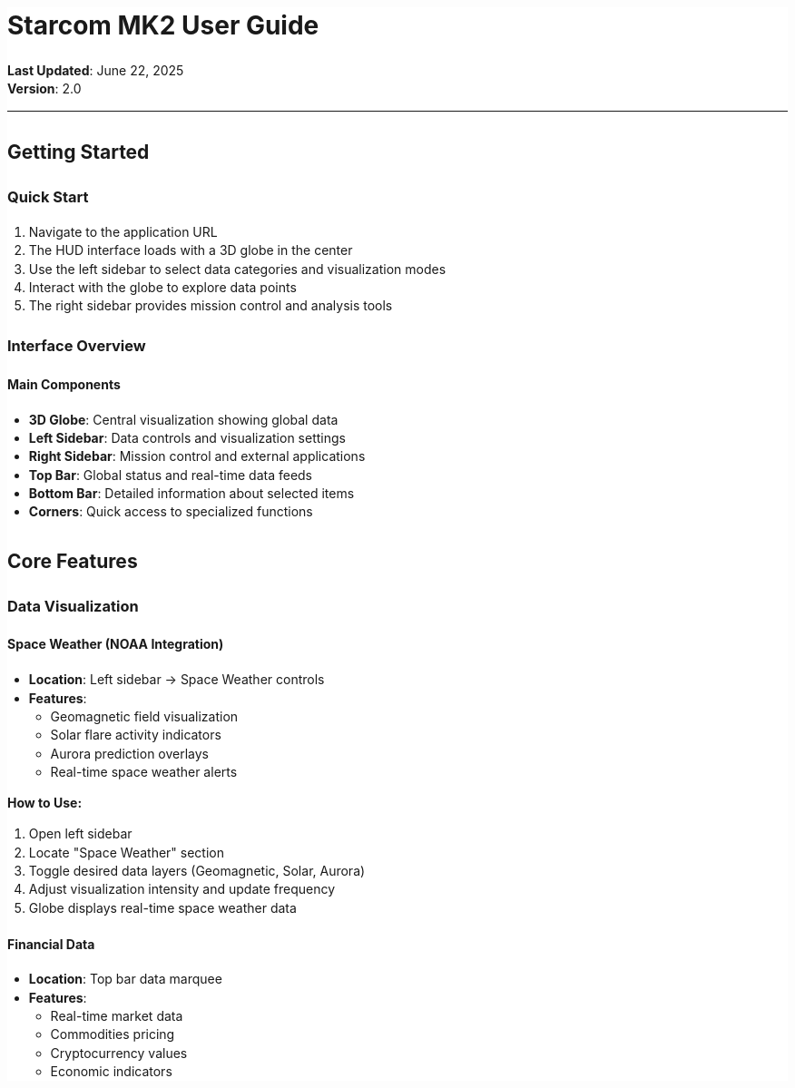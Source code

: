 # Starcom MK2 User Guide
**Last Updated**: June 22, 2025  
**Version**: 2.0

---

## Getting Started

### Quick Start
1. Navigate to the application URL
2. The HUD interface loads with a 3D globe in the center
3. Use the left sidebar to select data categories and visualization modes
4. Interact with the globe to explore data points
5. The right sidebar provides mission control and analysis tools

### Interface Overview

#### Main Components
- **3D Globe**: Central visualization showing global data
- **Left Sidebar**: Data controls and visualization settings
- **Right Sidebar**: Mission control and external applications
- **Top Bar**: Global status and real-time data feeds
- **Bottom Bar**: Detailed information about selected items
- **Corners**: Quick access to specialized functions

## Core Features

### Data Visualization

#### Space Weather (NOAA Integration)
- **Location**: Left sidebar → Space Weather controls
- **Features**: 
  - Geomagnetic field visualization
  - Solar flare activity indicators
  - Aurora prediction overlays
  - Real-time space weather alerts

**How to Use:**
1. Open left sidebar
2. Locate "Space Weather" section
3. Toggle desired data layers (Geomagnetic, Solar, Aurora)
4. Adjust visualization intensity and update frequency
5. Globe displays real-time space weather data

#### Financial Data
- **Location**: Top bar data marquee
- **Features**:
  - Real-time market data
  - Commodities pricing
  - Cryptocurrency values
  - Economic indicators
